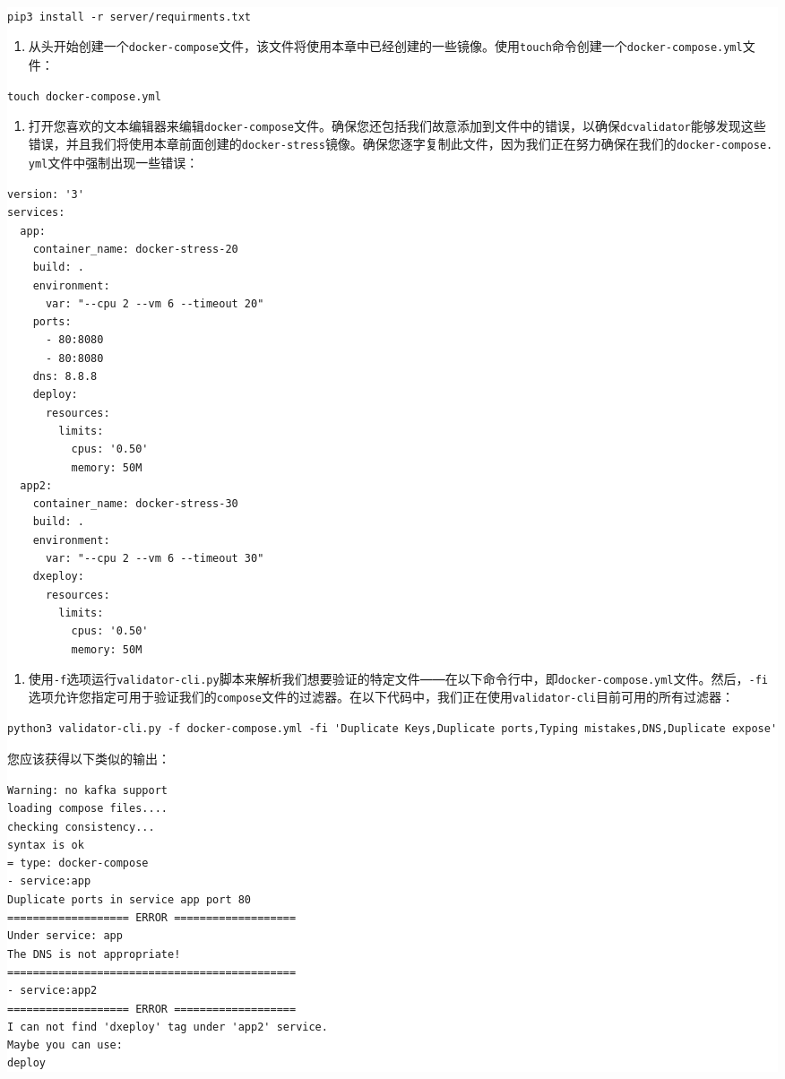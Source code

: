 ```
pip3 install -r server/requirments.txt
```

1.  从头开始创建一个`docker-compose`文件，该文件将使用本章中已经创建的一些镜像。使用`touch`命令创建一个`docker-compose.yml`文件：

```
touch docker-compose.yml
```

1.  打开您喜欢的文本编辑器来编辑`docker-compose`文件。确保您还包括我们故意添加到文件中的错误，以确保`dcvalidator`能够发现这些错误，并且我们将使用本章前面创建的`docker-stress`镜像。确保您逐字复制此文件，因为我们正在努力确保在我们的`docker-compose.yml`文件中强制出现一些错误：

```
version: '3'
services:
  app:
    container_name: docker-stress-20
    build: .
    environment:
      var: "--cpu 2 --vm 6 --timeout 20"
    ports:
      - 80:8080
      - 80:8080
    dns: 8.8.8
    deploy:
      resources:
        limits:
          cpus: '0.50'
          memory: 50M
  app2:
    container_name: docker-stress-30
    build: .
    environment:
      var: "--cpu 2 --vm 6 --timeout 30"
    dxeploy:
      resources:
        limits:
          cpus: '0.50'
          memory: 50M
```

1.  使用`-f`选项运行`validator-cli.py`脚本来解析我们想要验证的特定文件——在以下命令行中，即`docker-compose.yml`文件。然后，`-fi`选项允许您指定可用于验证我们的`compose`文件的过滤器。在以下代码中，我们正在使用`validator-cli`目前可用的所有过滤器：

```
python3 validator-cli.py -f docker-compose.yml -fi 'Duplicate Keys,Duplicate ports,Typing mistakes,DNS,Duplicate expose'
```

您应该获得以下类似的输出：

```
Warning: no kafka support
loading compose files....
checking consistency...
syntax is ok
= type: docker-compose
- service:app
Duplicate ports in service app port 80
=================== ERROR ===================
Under service: app
The DNS is not appropriate!
=============================================
- service:app2
=================== ERROR ===================
I can not find 'dxeploy' tag under 'app2' service. 
Maybe you can use: 
deploy
```